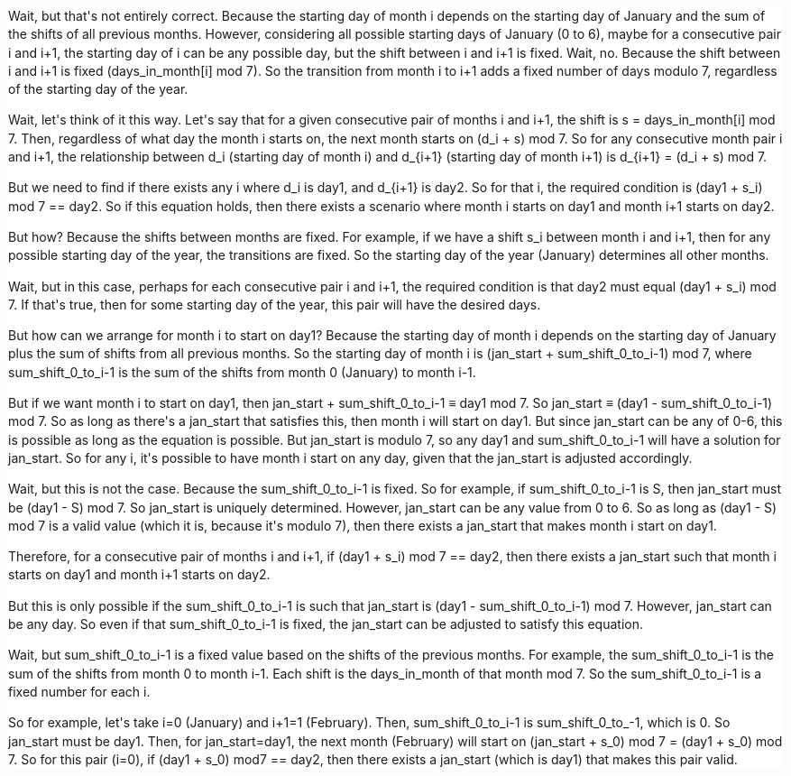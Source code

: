 Wait, but that's not entirely correct. Because the starting day of month i depends on the starting day of January and the sum of the shifts of all previous months. However, considering all possible starting days of January (0 to 6), maybe for a consecutive pair i and i+1, the starting day of i can be any possible day, but the shift between i and i+1 is fixed. Wait, no. Because the shift between i and i+1 is fixed (days_in_month[i] mod 7). So the transition from month i to i+1 adds a fixed number of days modulo 7, regardless of the starting day of the year.

Wait, let's think of it this way. Let's say that for a given consecutive pair of months i and i+1, the shift is s = days_in_month[i] mod 7. Then, regardless of what day the month i starts on, the next month starts on (d_i + s) mod 7. So for any consecutive month pair i and i+1, the relationship between d_i (starting day of month i) and d_{i+1} (starting day of month i+1) is d_{i+1} = (d_i + s) mod 7. 

But we need to find if there exists any i where d_i is day1, and d_{i+1} is day2. So for that i, the required condition is (day1 + s_i) mod 7 == day2. So if this equation holds, then there exists a scenario where month i starts on day1 and month i+1 starts on day2. 

But how? Because the shifts between months are fixed. For example, if we have a shift s_i between month i and i+1, then for any possible starting day of the year, the transitions are fixed. So the starting day of the year (January) determines all other months. 

Wait, but in this case, perhaps for each consecutive pair i and i+1, the required condition is that day2 must equal (day1 + s_i) mod 7. If that's true, then for some starting day of the year, this pair will have the desired days. 

But how can we arrange for month i to start on day1? Because the starting day of month i depends on the starting day of January plus the sum of shifts from all previous months. So the starting day of month i is (jan_start + sum_shift_0_to_i-1) mod 7, where sum_shift_0_to_i-1 is the sum of the shifts from month 0 (January) to month i-1. 

But if we want month i to start on day1, then jan_start + sum_shift_0_to_i-1 ≡ day1 mod 7. So jan_start ≡ (day1 - sum_shift_0_to_i-1) mod 7. So as long as there's a jan_start that satisfies this, then month i will start on day1. But since jan_start can be any of 0-6, this is possible as long as the equation is possible. But jan_start is modulo 7, so any day1 and sum_shift_0_to_i-1 will have a solution for jan_start. So for any i, it's possible to have month i start on any day, given that the jan_start is adjusted accordingly. 

Wait, but this is not the case. Because the sum_shift_0_to_i-1 is fixed. So for example, if sum_shift_0_to_i-1 is S, then jan_start must be (day1 - S) mod 7. So jan_start is uniquely determined. However, jan_start can be any value from 0 to 6. So as long as (day1 - S) mod 7 is a valid value (which it is, because it's modulo 7), then there exists a jan_start that makes month i start on day1. 

Therefore, for a consecutive pair of months i and i+1, if (day1 + s_i) mod 7 == day2, then there exists a jan_start such that month i starts on day1 and month i+1 starts on day2. 

But this is only possible if the sum_shift_0_to_i-1 is such that jan_start is (day1 - sum_shift_0_to_i-1) mod 7. However, jan_start can be any day. So even if that sum_shift_0_to_i-1 is fixed, the jan_start can be adjusted to satisfy this equation. 

Wait, but sum_shift_0_to_i-1 is a fixed value based on the shifts of the previous months. For example, the sum_shift_0_to_i-1 is the sum of the shifts from month 0 to month i-1. Each shift is the days_in_month of that month mod 7. So the sum_shift_0_to_i-1 is a fixed number for each i. 

So for example, let's take i=0 (January) and i+1=1 (February). Then, sum_shift_0_to_i-1 is sum_shift_0_to_-1, which is 0. So jan_start must be day1. Then, for jan_start=day1, the next month (February) will start on (jan_start + s_0) mod 7 = (day1 + s_0) mod 7. So for this pair (i=0), if (day1 + s_0) mod7 == day2, then there exists a jan_start (which is day1) that makes this pair valid. 
